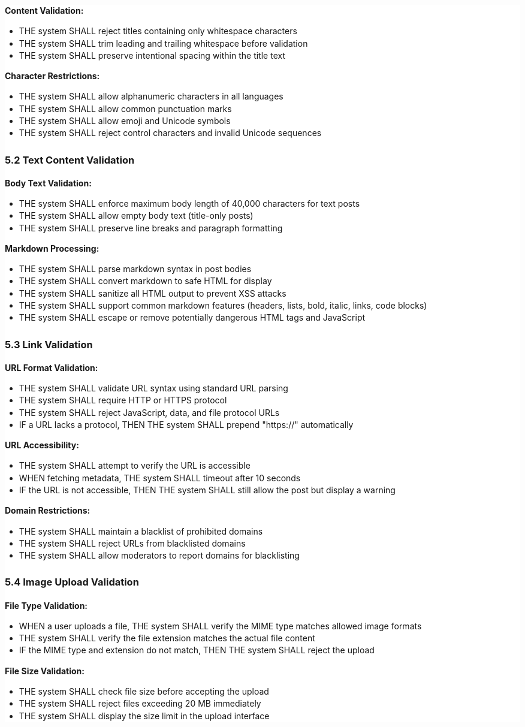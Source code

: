 **Content Validation:**
- THE system SHALL reject titles containing only whitespace characters
- THE system SHALL trim leading and trailing whitespace before validation
- THE system SHALL preserve intentional spacing within the title text

**Character Restrictions:**
- THE system SHALL allow alphanumeric characters in all languages
- THE system SHALL allow common punctuation marks
- THE system SHALL allow emoji and Unicode symbols
- THE system SHALL reject control characters and invalid Unicode sequences

### 5.2 Text Content Validation

**Body Text Validation:**
- THE system SHALL enforce maximum body length of 40,000 characters for text posts
- THE system SHALL allow empty body text (title-only posts)
- THE system SHALL preserve line breaks and paragraph formatting

**Markdown Processing:**
- THE system SHALL parse markdown syntax in post bodies
- THE system SHALL convert markdown to safe HTML for display
- THE system SHALL sanitize all HTML output to prevent XSS attacks
- THE system SHALL support common markdown features (headers, lists, bold, italic, links, code blocks)
- THE system SHALL escape or remove potentially dangerous HTML tags and JavaScript

### 5.3 Link Validation

**URL Format Validation:**
- THE system SHALL validate URL syntax using standard URL parsing
- THE system SHALL require HTTP or HTTPS protocol
- THE system SHALL reject JavaScript, data, and file protocol URLs
- IF a URL lacks a protocol, THEN THE system SHALL prepend "https://" automatically

**URL Accessibility:**
- THE system SHALL attempt to verify the URL is accessible
- WHEN fetching metadata, THE system SHALL timeout after 10 seconds
- IF the URL is not accessible, THEN THE system SHALL still allow the post but display a warning

**Domain Restrictions:**
- THE system SHALL maintain a blacklist of prohibited domains
- THE system SHALL reject URLs from blacklisted domains
- THE system SHALL allow moderators to report domains for blacklisting

### 5.4 Image Upload Validation

**File Type Validation:**
- WHEN a user uploads a file, THE system SHALL verify the MIME type matches allowed image formats
- THE system SHALL verify the file extension matches the actual file content
- IF the MIME type and extension do not match, THEN THE system SHALL reject the upload

**File Size Validation:**
- THE system SHALL check file size before accepting the upload
- THE system SHALL reject files exceeding 20 MB immediately
- THE system SHALL display the size limit in the upload interface
